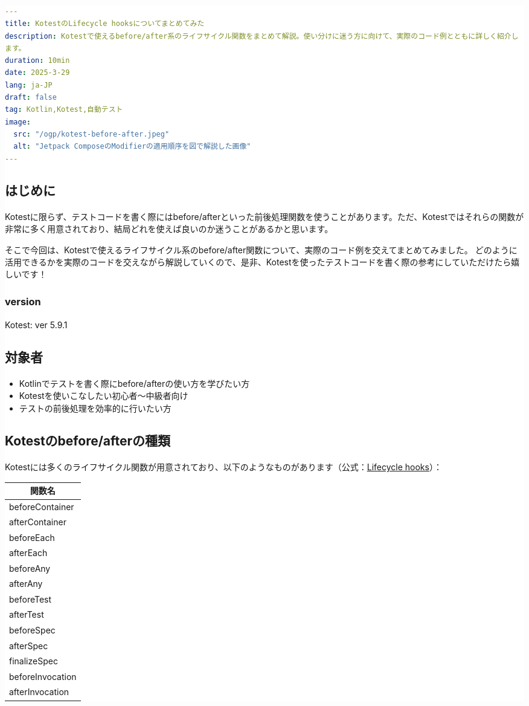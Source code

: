 ```yaml
---
title: KotestのLifecycle hooksについてまとめてみた
description: Kotestで使えるbefore/after系のライフサイクル関数をまとめて解説。使い分けに迷う方に向けて、実際のコード例とともに詳しく紹介します。
duration: 10min
date: 2025-3-29
lang: ja-JP
draft: false
tag: Kotlin,Kotest,自動テスト
image:
  src: "/ogp/kotest-before-after.jpeg"
  alt: "Jetpack ComposeのModifierの適用順序を図で解説した画像"
---
```


## はじめに

Kotestに限らず、テストコードを書く際にはbefore/afterといった前後処理関数を使うことがあります。ただ、Kotestではそれらの関数が非常に多く用意されており、結局どれを使えば良いのか迷うことがあるかと思います。

そこで今回は、Kotestで使えるライフサイクル系のbefore/after関数について、実際のコード例を交えてまとめてみました。
どのように活用できるかを実際のコードを交えながら解説していくので、是非、Kotestを使ったテストコードを書く際の参考にしていただけたら嬉しいです！

### version
Kotest: ver 5.9.1

## 対象者
- Kotlinでテストを書く際にbefore/afterの使い方を学びたい方
- Kotestを使いこなしたい初心者〜中級者向け
- テストの前後処理を効率的に行いたい方

## Kotestのbefore/afterの種類

Kotestには多くのライフサイクル関数が用意されており、以下のようなものがあります（公式：[Lifecycle hooks](https://kotest.io/docs/framework/lifecycle-hooks.html)）：

| 関数名            |
|-------------------|
| beforeContainer    |
| afterContainer     |
| beforeEach         |
| afterEach          |
| beforeAny          |
| afterAny           |
| beforeTest         |
| afterTest          |
| beforeSpec         |
| afterSpec          |
| finalizeSpec       |
| beforeInvocation   |
| afterInvocation    |
